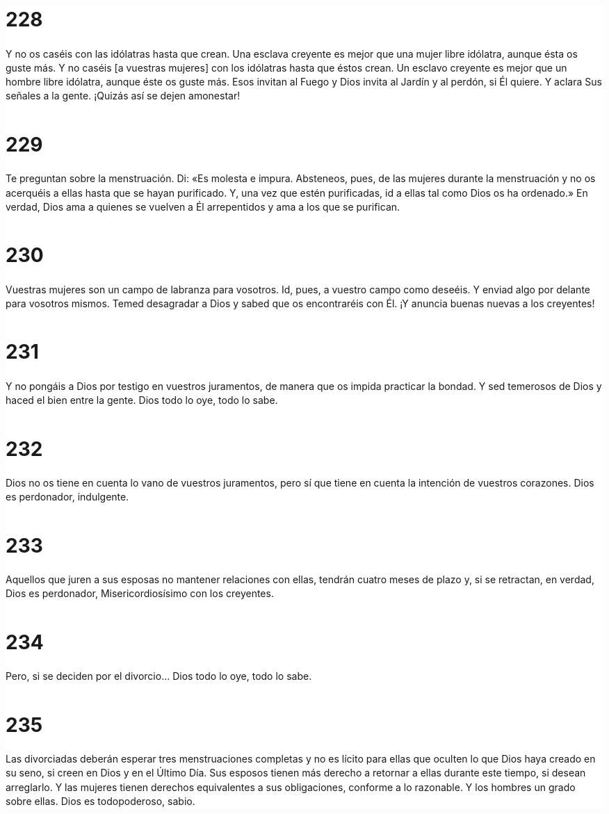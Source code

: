 # 228

Y no os caséis con las idólatras hasta que crean. Una esclava creyente es mejor que una mujer libre idólatra, aunque ésta os guste más. Y no caséis [a vuestras mujeres] con los idólatras hasta que éstos crean. Un esclavo creyente es mejor que un hombre libre idólatra, aunque éste os guste más. Esos invitan al Fuego y Dios invita al Jardín y al perdón, si Él quiere. Y aclara Sus señales a la gente. ¡Quizás así se dejen amonestar!

# 229

Te preguntan sobre la menstruación. Di: «Es molesta e impura. Absteneos, pues, de las mujeres durante la menstruación y no os acerquéis a ellas hasta que se hayan purificado. Y, una vez que estén purificadas, id a ellas tal como Dios os ha ordenado.» En verdad, Dios ama a quienes se vuelven a Él arrepentidos y ama a los que se purifican.

# 230

Vuestras mujeres son un campo de labranza para vosotros. Id, pues, a vuestro campo como deseéis. Y enviad algo por delante para vosotros mismos. Temed desagradar a Dios y sabed que os encontraréis con Él. ¡Y anuncia buenas nuevas a los creyentes!

# 231

Y no pongáis a Dios por testigo en vuestros juramentos, de manera que os impida practicar la bondad. Y sed temerosos de Dios y haced el bien entre la gente. Dios todo lo oye, todo lo sabe.

# 232

Dios no os tiene en cuenta lo vano de vuestros juramentos, pero sí que tiene en cuenta la intención de vuestros corazones. Dios es perdonador, indulgente.

# 233

Aquellos que juren a sus esposas no mantener relaciones con ellas, tendrán cuatro meses de plazo y, si se retractan, en verdad, Dios es perdonador, Misericordiosísimo con los creyentes.

# 234

Pero, si se deciden por el divorcio... Dios todo lo oye, todo lo sabe.

# 235

Las divorciadas deberán esperar tres menstruaciones completas y no es lícito para ellas que oculten lo que Dios haya creado en su seno, si creen en Dios y en el Último Día. Sus esposos tienen más derecho a retornar a ellas durante este tiempo, si desean arreglarlo. Y las mujeres tienen derechos equivalentes a sus obligaciones, conforme a lo razonable. Y los hombres un grado sobre ellas. Dios es todopoderoso, sabio.
